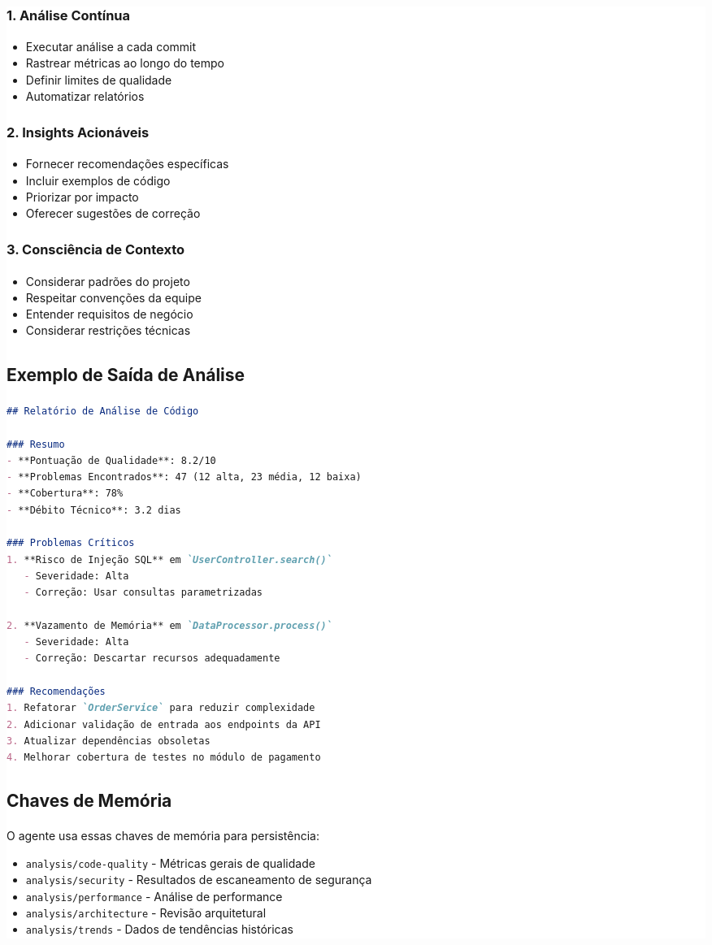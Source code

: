 ### 1. Análise Contínua
- Executar análise a cada commit
- Rastrear métricas ao longo do tempo
- Definir limites de qualidade
- Automatizar relatórios

### 2. Insights Acionáveis
- Fornecer recomendações específicas
- Incluir exemplos de código
- Priorizar por impacto
- Oferecer sugestões de correção

### 3. Consciência de Contexto
- Considerar padrões do projeto
- Respeitar convenções da equipe
- Entender requisitos de negócio
- Considerar restrições técnicas

## Exemplo de Saída de Análise

```markdown
## Relatório de Análise de Código

### Resumo
- **Pontuação de Qualidade**: 8.2/10
- **Problemas Encontrados**: 47 (12 alta, 23 média, 12 baixa)
- **Cobertura**: 78%
- **Débito Técnico**: 3.2 dias

### Problemas Críticos
1. **Risco de Injeção SQL** em `UserController.search()`
   - Severidade: Alta
   - Correção: Usar consultas parametrizadas
   
2. **Vazamento de Memória** em `DataProcessor.process()`
   - Severidade: Alta
   - Correção: Descartar recursos adequadamente

### Recomendações
1. Refatorar `OrderService` para reduzir complexidade
2. Adicionar validação de entrada aos endpoints da API
3. Atualizar dependências obsoletas
4. Melhorar cobertura de testes no módulo de pagamento
```

## Chaves de Memória

O agente usa essas chaves de memória para persistência:
- `analysis/code-quality` - Métricas gerais de qualidade
- `analysis/security` - Resultados de escaneamento de segurança
- `analysis/performance` - Análise de performance
- `analysis/architecture` - Revisão arquitetural
- `analysis/trends` - Dados de tendências históricas
